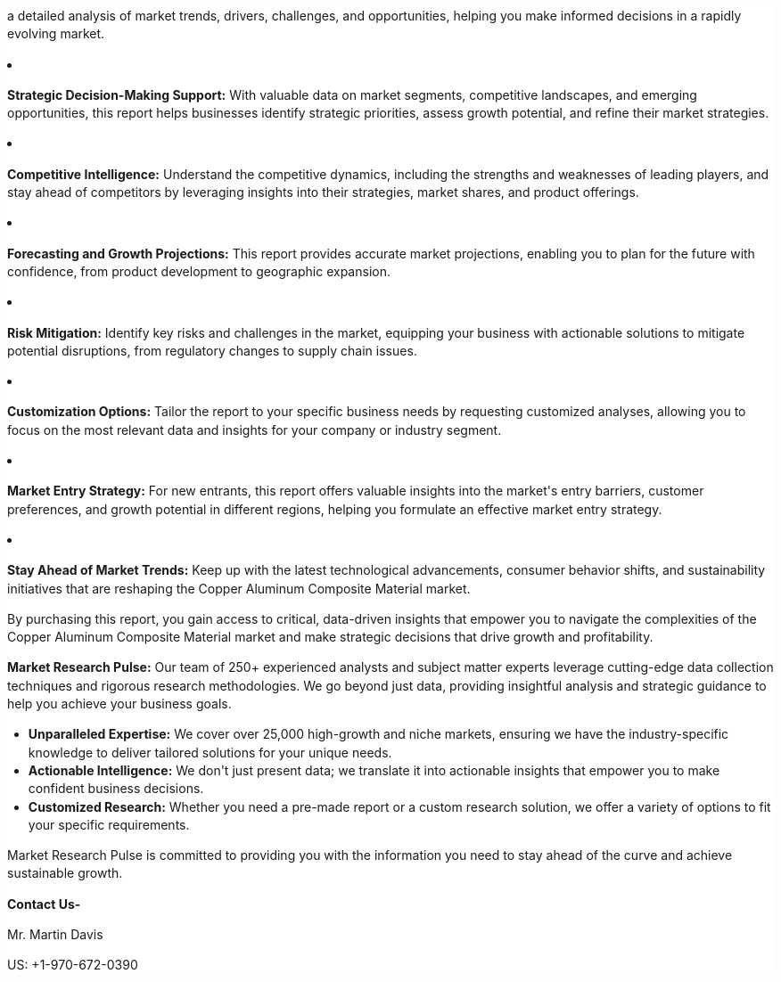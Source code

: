 a detailed analysis of market trends, drivers, challenges, and opportunities, helping you make informed decisions in a rapidly evolving market.</p></li><li><p><strong>Strategic Decision-Making Support:</strong> With valuable data on market segments, competitive landscapes, and emerging opportunities, this report helps businesses identify strategic priorities, assess growth potential, and refine their market strategies.</p></li><li><p><strong>Competitive Intelligence:</strong> Understand the competitive dynamics, including the strengths and weaknesses of leading players, and stay ahead of competitors by leveraging insights into their strategies, market shares, and product offerings.</p></li><li><p><strong>Forecasting and Growth Projections:</strong> This report provides accurate market projections, enabling you to plan for the future with confidence, from product development to geographic expansion.</p></li><li><p><strong>Risk Mitigation:</strong> Identify key risks and challenges in the market, equipping your business with actionable solutions to mitigate potential disruptions, from regulatory changes to supply chain issues.</p></li><li><p><strong>Customization Options:</strong> Tailor the report to your specific business needs by requesting customized analyses, allowing you to focus on the most relevant data and insights for your company or industry segment.</p></li><li><p><strong>Market Entry Strategy:</strong> For new entrants, this report offers valuable insights into the market's entry barriers, customer preferences, and growth potential in different regions, helping you formulate an effective market entry strategy.</p></li><li><p><strong>Stay Ahead of Market Trends:</strong> Keep up with the latest technological advancements, consumer behavior shifts, and sustainability initiatives that are reshaping the Copper Aluminum Composite Material market.</p></li></ol><p>By purchasing this report, you gain access to critical, data-driven insights that empower you to navigate the complexities of the Copper Aluminum Composite Material market and make strategic decisions that drive growth and profitability.</p><p><strong>Market Research Pulse:</strong>&nbsp;Our team of 250+ experienced analysts and subject matter experts leverage cutting-edge data collection techniques and rigorous research methodologies. We go beyond just data, providing insightful analysis and strategic guidance to help you achieve your business goals.</p><ul><li><strong>Unparalleled Expertise:</strong>&nbsp;We cover over 25,000 high-growth and niche markets, ensuring we have the industry-specific knowledge to deliver tailored solutions for your unique needs.</li><li><strong>Actionable Intelligence:</strong>&nbsp;We don't just present data; we translate it into actionable insights that empower you to make confident business decisions.</li><li><strong>Customized Research:</strong>&nbsp;Whether you need a pre-made report or a custom research solution, we offer a variety of options to fit your specific requirements.</li></ul><p>Market Research Pulse is committed to providing you with the information you need to stay ahead of the curve and achieve sustainable growth.</p><p><strong>Contact Us-</strong></p><p>Mr. Martin Davis</p><p>US: +1-970-672-0390</p>
